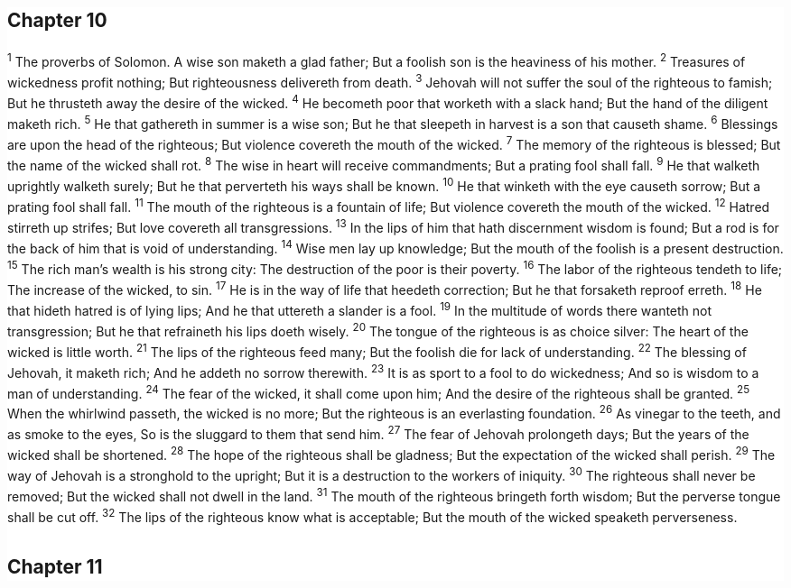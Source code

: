 ## Chapter 10

<sup>1</sup> The proverbs of Solomon. A wise son maketh a glad father; But a foolish son is the heaviness of his mother.
<sup>2</sup> Treasures of wickedness profit nothing; But righteousness delivereth from death.
<sup>3</sup> Jehovah will not suffer the soul of the righteous to famish; But he thrusteth away the desire of the wicked.
<sup>4</sup> He becometh poor that worketh with a slack hand; But the hand of the diligent maketh rich.
<sup>5</sup> He that gathereth in summer is a wise son; But he that sleepeth in harvest is a son that causeth shame.
<sup>6</sup> Blessings are upon the head of the righteous; But violence covereth the mouth of the wicked.
<sup>7</sup> The memory of the righteous is blessed; But the name of the wicked shall rot.
<sup>8</sup> The wise in heart will receive commandments; But a prating fool shall fall.
<sup>9</sup> He that walketh uprightly walketh surely; But he that perverteth his ways shall be known.
<sup>10</sup> He that winketh with the eye causeth sorrow; But a prating fool shall fall.
<sup>11</sup> The mouth of the righteous is a fountain of life; But violence covereth the mouth of the wicked.
<sup>12</sup> Hatred stirreth up strifes; But love covereth all transgressions.
<sup>13</sup> In the lips of him that hath discernment wisdom is found; But a rod is for the back of him that is void of understanding.
<sup>14</sup> Wise men lay up knowledge; But the mouth of the foolish is a present destruction.
<sup>15</sup> The rich man’s wealth is his strong city: The destruction of the poor is their poverty.
<sup>16</sup> The labor of the righteous tendeth to life; The increase of the wicked, to sin.
<sup>17</sup> He is in the way of life that heedeth correction; But he that forsaketh reproof erreth.
<sup>18</sup> He that hideth hatred is of lying lips; And he that uttereth a slander is a fool.
<sup>19</sup> In the multitude of words there wanteth not transgression; But he that refraineth his lips doeth wisely.
<sup>20</sup> The tongue of the righteous is as choice silver: The heart of the wicked is little worth.
<sup>21</sup> The lips of the righteous feed many; But the foolish die for lack of understanding.
<sup>22</sup> The blessing of Jehovah, it maketh rich; And he addeth no sorrow therewith.
<sup>23</sup> It is as sport to a fool to do wickedness; And so is wisdom to a man of understanding.
<sup>24</sup> The fear of the wicked, it shall come upon him; And the desire of the righteous shall be granted.
<sup>25</sup> When the whirlwind passeth, the wicked is no more; But the righteous is an everlasting foundation.
<sup>26</sup> As vinegar to the teeth, and as smoke to the eyes, So is the sluggard to them that send him.
<sup>27</sup> The fear of Jehovah prolongeth days; But the years of the wicked shall be shortened.
<sup>28</sup> The hope of the righteous shall be gladness; But the expectation of the wicked shall perish.
<sup>29</sup> The way of Jehovah is a stronghold to the upright; But it is a destruction to the workers of iniquity.
<sup>30</sup> The righteous shall never be removed; But the wicked shall not dwell in the land.
<sup>31</sup> The mouth of the righteous bringeth forth wisdom; But the perverse tongue shall be cut off.
<sup>32</sup> The lips of the righteous know what is acceptable; But the mouth of the wicked speaketh perverseness.
## Chapter 11
